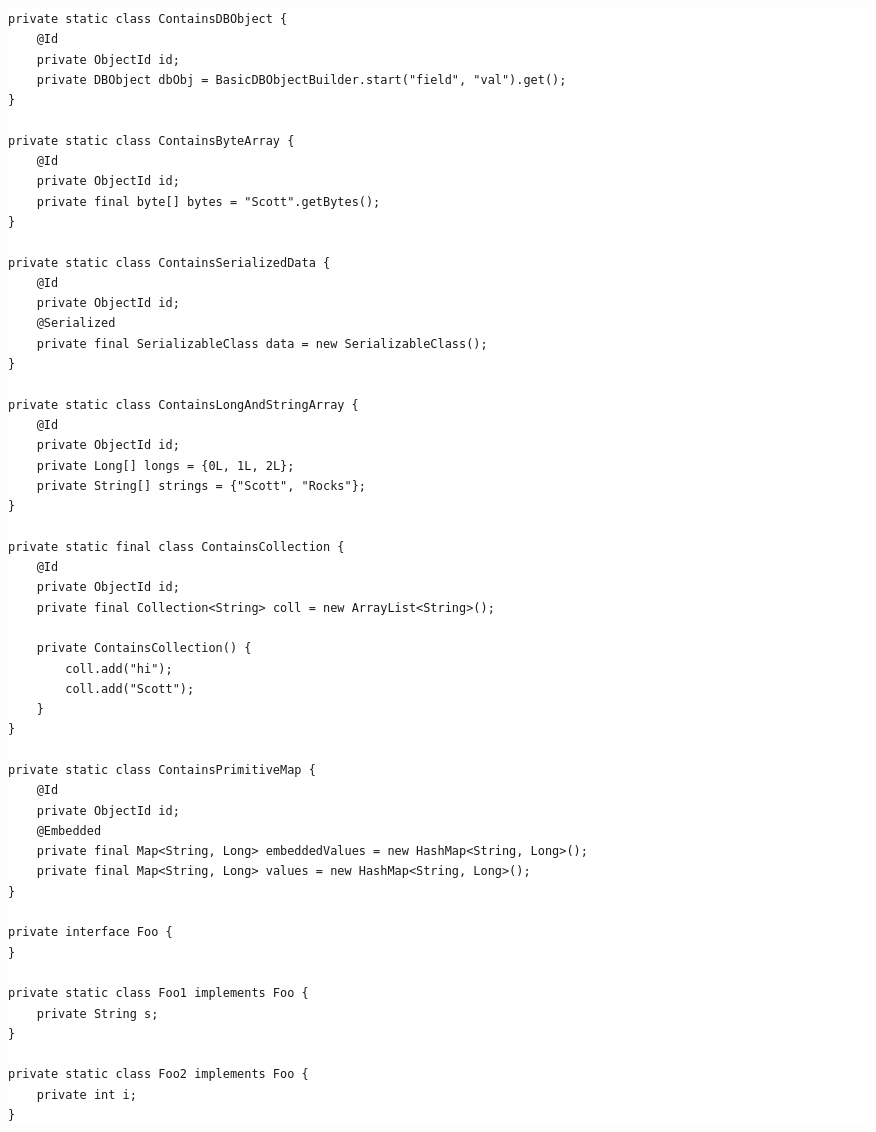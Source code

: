    private static class ContainsDBObject {
        @Id
        private ObjectId id;
        private DBObject dbObj = BasicDBObjectBuilder.start("field", "val").get();
    }

    private static class ContainsByteArray {
        @Id
        private ObjectId id;
        private final byte[] bytes = "Scott".getBytes();
    }

    private static class ContainsSerializedData {
        @Id
        private ObjectId id;
        @Serialized
        private final SerializableClass data = new SerializableClass();
    }

    private static class ContainsLongAndStringArray {
        @Id
        private ObjectId id;
        private Long[] longs = {0L, 1L, 2L};
        private String[] strings = {"Scott", "Rocks"};
    }

    private static final class ContainsCollection {
        @Id
        private ObjectId id;
        private final Collection<String> coll = new ArrayList<String>();

        private ContainsCollection() {
            coll.add("hi");
            coll.add("Scott");
        }
    }

    private static class ContainsPrimitiveMap {
        @Id
        private ObjectId id;
        @Embedded
        private final Map<String, Long> embeddedValues = new HashMap<String, Long>();
        private final Map<String, Long> values = new HashMap<String, Long>();
    }

    private interface Foo {
    }

    private static class Foo1 implements Foo {
        private String s;
    }

    private static class Foo2 implements Foo {
        private int i;
    }
